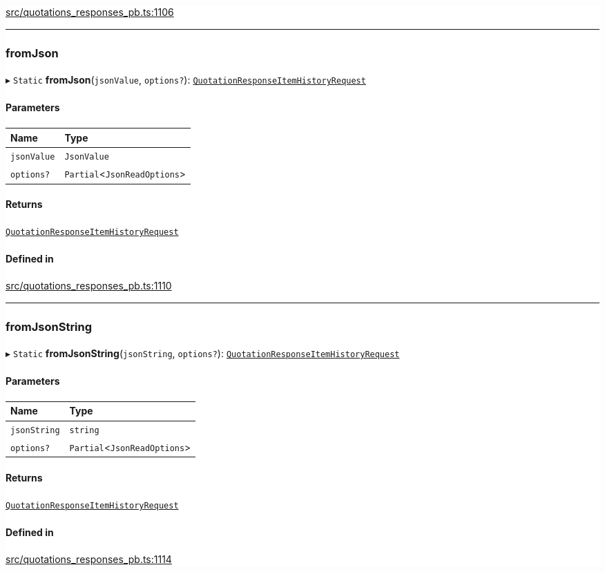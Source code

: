 [src/quotations_responses_pb.ts:1106](https://github.com/Unaxiom/genesis-ts-sdk/blob/a265138/src/quotations_responses_pb.ts#L1106)

___

### fromJson

▸ `Static` **fromJson**(`jsonValue`, `options?`): [`QuotationResponseItemHistoryRequest`](QuotationResponseItemHistoryRequest.md)

#### Parameters

| Name | Type |
| :------ | :------ |
| `jsonValue` | `JsonValue` |
| `options?` | `Partial`<`JsonReadOptions`\> |

#### Returns

[`QuotationResponseItemHistoryRequest`](QuotationResponseItemHistoryRequest.md)

#### Defined in

[src/quotations_responses_pb.ts:1110](https://github.com/Unaxiom/genesis-ts-sdk/blob/a265138/src/quotations_responses_pb.ts#L1110)

___

### fromJsonString

▸ `Static` **fromJsonString**(`jsonString`, `options?`): [`QuotationResponseItemHistoryRequest`](QuotationResponseItemHistoryRequest.md)

#### Parameters

| Name | Type |
| :------ | :------ |
| `jsonString` | `string` |
| `options?` | `Partial`<`JsonReadOptions`\> |

#### Returns

[`QuotationResponseItemHistoryRequest`](QuotationResponseItemHistoryRequest.md)

#### Defined in

[src/quotations_responses_pb.ts:1114](https://github.com/Unaxiom/genesis-ts-sdk/blob/a265138/src/quotations_responses_pb.ts#L1114)
